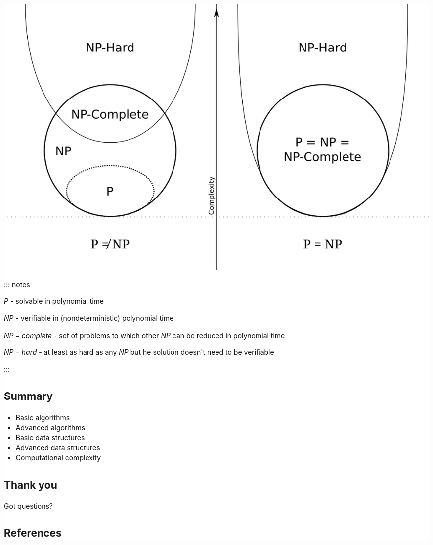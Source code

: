 ![P =? NP](images/pnp.svg)

::: notes

$P$ - solvable in polynomial time

$NP$ - verifiable in (nondeterministic) polynomial time

$NP-complete$ - set of problems to which other $NP$ can be reduced in polynomial time

$NP-hard$ - at least as hard as any $NP$ but he solution doesn't need to be verifiable

:::

## Summary

* Basic algorithms
* Advanced algorithms
* Basic data structures
* Advanced data structures
* Computational complexity

## Thank you

Got questions?

## References
